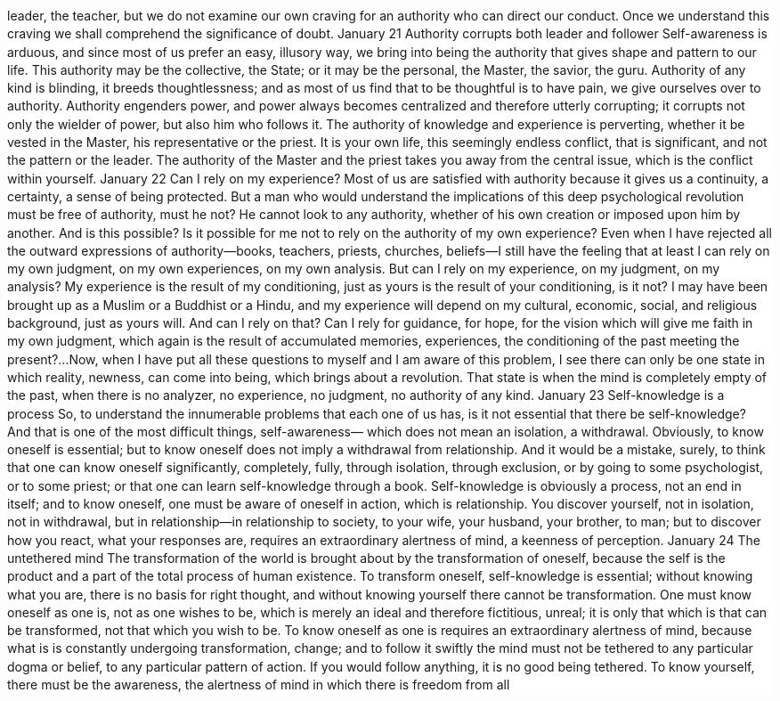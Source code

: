 leader, the teacher, but we do not examine our own craving for an authority who can
direct our conduct. Once we understand this craving we shall comprehend the
significance of doubt.
January 21
Authority corrupts both leader and follower
Self-awareness is arduous, and since most of us prefer an easy, illusory way, we bring
into being the authority that gives shape and pattern to our life. This authority may be the
collective, the State; or it may be the personal, the Master, the savior, the guru. Authority
of any kind is blinding, it breeds thoughtlessness; and as most of us find that to be
thoughtful is to have pain, we give ourselves over to authority. Authority engenders
power, and power always becomes centralized and therefore utterly corrupting; it
corrupts not only the wielder of power, but also him who follows it. The authority of
knowledge and experience is perverting, whether it be vested in the Master, his
representative or the priest. It is your own life, this seemingly endless conflict, that is
significant, and not the pattern or the leader. The authority of the Master and the priest
takes you away from the central issue, which is the conflict within yourself.
January 22
Can I rely on my experience? 
Most of us are satisfied with authority because it gives us a continuity, a certainty, a sense
of being protected. But a man who would understand the implications of this deep
psychological revolution must be free of authority, must he not? He cannot look to any
authority, whether of his own creation or imposed upon him by another. And is this
possible? Is it possible for me not to rely on the authority of my own experience? Even
when I have rejected all the outward expressions of authority—books, teachers, priests,
churches, beliefs—I still have the feeling that at least I can rely on my own judgment, on
my own experiences, on my own analysis. But can I rely on my experience, on my
judgment, on my analysis? My experience is the result of my conditioning, just as yours
is the result of your conditioning, is it not? I may have been brought up as a Muslim or a
Buddhist or a Hindu, and my experience will depend on my cultural, economic, social,
and religious background, just as yours will. And can I rely on that? Can I rely for
guidance, for hope, for the vision which will give me faith in my own judgment, which
again is the result of accumulated memories, experiences, the conditioning of the past
meeting the present?...Now, when I have put all these questions to myself and I am aware
of this problem, I see there can only be one state in which reality, newness, can come into
being, which brings about a revolution. That state is when the mind is completely empty
of the past, when there is no analyzer, no experience, no judgment, no authority of any
kind.
January 23
Self-knowledge is a process
So, to understand the innumerable problems that each one of us has, is it not essential that
there be self-knowledge? And that is one of the most difficult things, self-awareness—
which does not mean an isolation, a withdrawal. Obviously, to know oneself is essential;
but to know oneself does not imply a withdrawal from relationship. And it would be a
mistake, surely, to think that one can know oneself significantly, completely, fully,
through isolation, through exclusion, or by going to some psychologist, or to some priest;
or that one can learn self-knowledge through a book. Self-knowledge is obviously a
process, not an end in itself; and to know oneself, one must be aware of oneself in action,
which is relationship. You discover yourself, not in isolation, not in withdrawal, but in
relationship—in relationship to society, to your wife, your husband, your brother, to man;
but to discover how you react, what your responses are, requires an extraordinary
alertness of mind, a keenness of perception.
January 24
The untethered mind
The transformation of the world is brought about by the transformation of oneself,
because the self is the product and a part of the total process of human existence. To
transform oneself, self-knowledge is essential; without knowing what you are, there is no
basis for right thought, and without knowing yourself there cannot be transformation.
One must know oneself as one is, not as one wishes to be, which is merely an ideal and
therefore fictitious, unreal; it is only that which is that can be transformed, not that which 
you wish to be. To know oneself as one is requires an extraordinary alertness of mind,
because what is is constantly undergoing transformation, change; and to follow it swiftly
the mind must not be tethered to any particular dogma or belief, to any particular pattern
of action. If you would follow anything, it is no good being tethered. To know yourself,
there must be the awareness, the alertness of mind in which there is freedom from all